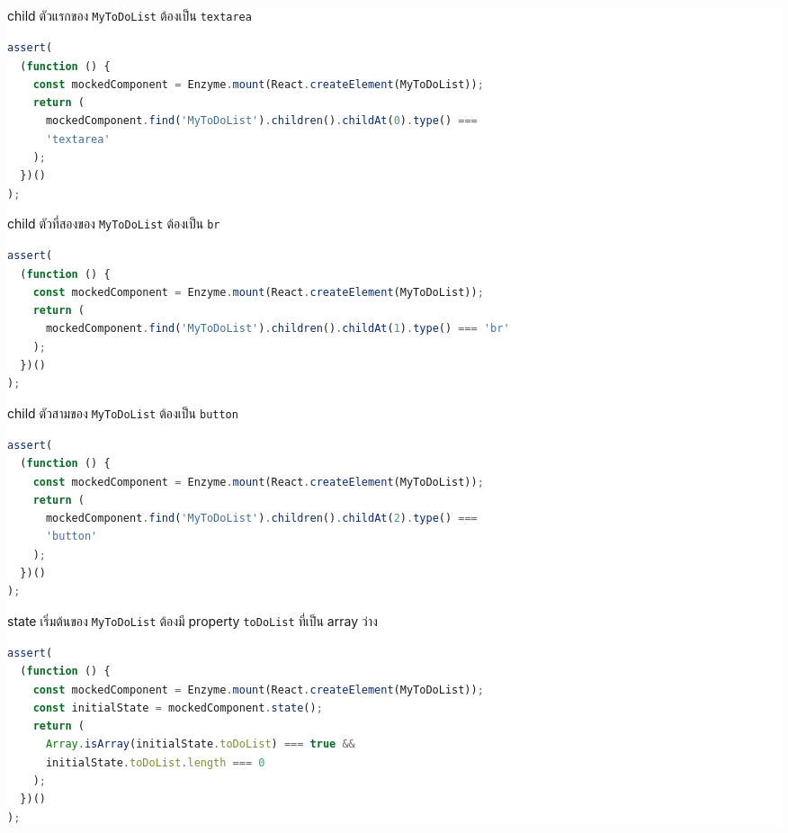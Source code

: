 child ตัวแรกของ `MyToDoList` ต้องเป็น `textarea`

```js
assert(
  (function () {
    const mockedComponent = Enzyme.mount(React.createElement(MyToDoList));
    return (
      mockedComponent.find('MyToDoList').children().childAt(0).type() ===
      'textarea'
    );
  })()
);
```

child ตัวที่สองของ `MyToDoList` ต้องเป็น `br`

```js
assert(
  (function () {
    const mockedComponent = Enzyme.mount(React.createElement(MyToDoList));
    return (
      mockedComponent.find('MyToDoList').children().childAt(1).type() === 'br'
    );
  })()
);
```

child ตัวสามของ `MyToDoList` ต้องเป็น `button`

```js
assert(
  (function () {
    const mockedComponent = Enzyme.mount(React.createElement(MyToDoList));
    return (
      mockedComponent.find('MyToDoList').children().childAt(2).type() ===
      'button'
    );
  })()
);
```

state เริ่มต้นของ `MyToDoList` ต้องมี property `toDoList` ที่เป็น array ว่าง

```js
assert(
  (function () {
    const mockedComponent = Enzyme.mount(React.createElement(MyToDoList));
    const initialState = mockedComponent.state();
    return (
      Array.isArray(initialState.toDoList) === true &&
      initialState.toDoList.length === 0
    );
  })()
);
```
